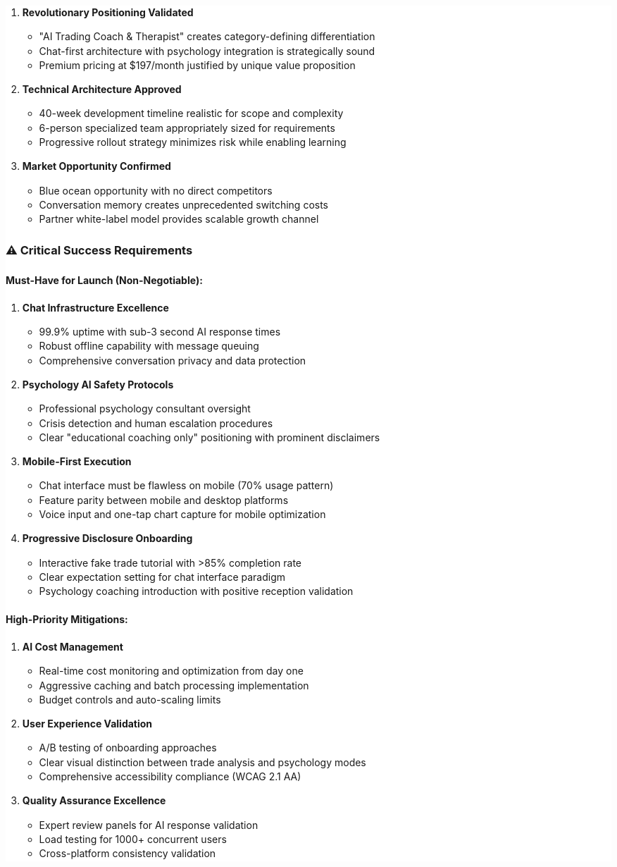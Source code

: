 1. **Revolutionary Positioning Validated**
   - "AI Trading Coach & Therapist" creates category-defining differentiation
   - Chat-first architecture with psychology integration is strategically sound
   - Premium pricing at $197/month justified by unique value proposition

2. **Technical Architecture Approved**
   - 40-week development timeline realistic for scope and complexity
   - 6-person specialized team appropriately sized for requirements
   - Progressive rollout strategy minimizes risk while enabling learning

3. **Market Opportunity Confirmed**
   - Blue ocean opportunity with no direct competitors
   - Conversation memory creates unprecedented switching costs
   - Partner white-label model provides scalable growth channel

### ⚠️ **Critical Success Requirements**

#### **Must-Have for Launch (Non-Negotiable):**

1. **Chat Infrastructure Excellence**
   - 99.9% uptime with sub-3 second AI response times
   - Robust offline capability with message queuing
   - Comprehensive conversation privacy and data protection

2. **Psychology AI Safety Protocols**
   - Professional psychology consultant oversight
   - Crisis detection and human escalation procedures
   - Clear "educational coaching only" positioning with prominent disclaimers

3. **Mobile-First Execution**
   - Chat interface must be flawless on mobile (70% usage pattern)
   - Feature parity between mobile and desktop platforms
   - Voice input and one-tap chart capture for mobile optimization

4. **Progressive Disclosure Onboarding**
   - Interactive fake trade tutorial with >85% completion rate
   - Clear expectation setting for chat interface paradigm
   - Psychology coaching introduction with positive reception validation

#### **High-Priority Mitigations:**

1. **AI Cost Management**
   - Real-time cost monitoring and optimization from day one
   - Aggressive caching and batch processing implementation
   - Budget controls and auto-scaling limits

2. **User Experience Validation**
   - A/B testing of onboarding approaches
   - Clear visual distinction between trade analysis and psychology modes
   - Comprehensive accessibility compliance (WCAG 2.1 AA)

3. **Quality Assurance Excellence**
   - Expert review panels for AI response validation
   - Load testing for 1000+ concurrent users
   - Cross-platform consistency validation
